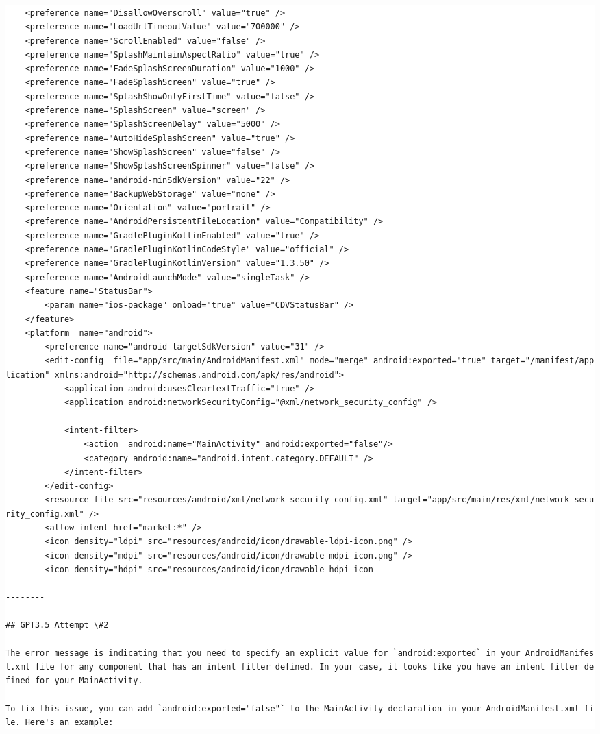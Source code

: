 ```
    <preference name="DisallowOverscroll" value="true" />
    <preference name="LoadUrlTimeoutValue" value="700000" />
    <preference name="ScrollEnabled" value="false" />
    <preference name="SplashMaintainAspectRatio" value="true" />
    <preference name="FadeSplashScreenDuration" value="1000" />
    <preference name="FadeSplashScreen" value="true" />
    <preference name="SplashShowOnlyFirstTime" value="false" />
    <preference name="SplashScreen" value="screen" />
    <preference name="SplashScreenDelay" value="5000" />
    <preference name="AutoHideSplashScreen" value="true" />
    <preference name="ShowSplashScreen" value="false" />
    <preference name="ShowSplashScreenSpinner" value="false" />
    <preference name="android-minSdkVersion" value="22" />
    <preference name="BackupWebStorage" value="none" />
    <preference name="Orientation" value="portrait" />
    <preference name="AndroidPersistentFileLocation" value="Compatibility" />
    <preference name="GradlePluginKotlinEnabled" value="true" />
    <preference name="GradlePluginKotlinCodeStyle" value="official" />
    <preference name="GradlePluginKotlinVersion" value="1.3.50" />
    <preference name="AndroidLaunchMode" value="singleTask" />
    <feature name="StatusBar">
        <param name="ios-package" onload="true" value="CDVStatusBar" />
    </feature>
    <platform  name="android">
        <preference name="android-targetSdkVersion" value="31" />
        <edit-config  file="app/src/main/AndroidManifest.xml" mode="merge" android:exported="true" target="/manifest/application" xmlns:android="http://schemas.android.com/apk/res/android">
            <application android:usesCleartextTraffic="true" />
            <application android:networkSecurityConfig="@xml/network_security_config" />
            
            <intent-filter>
                <action  android:name="MainActivity" android:exported="false"/>
                <category android:name="android.intent.category.DEFAULT" />
            </intent-filter>
        </edit-config>
        <resource-file src="resources/android/xml/network_security_config.xml" target="app/src/main/res/xml/network_security_config.xml" />
        <allow-intent href="market:*" />
        <icon density="ldpi" src="resources/android/icon/drawable-ldpi-icon.png" />
        <icon density="mdpi" src="resources/android/icon/drawable-mdpi-icon.png" />
        <icon density="hdpi" src="resources/android/icon/drawable-hdpi-icon

--------

## GPT3.5 Attempt \#2

The error message is indicating that you need to specify an explicit value for `android:exported` in your AndroidManifest.xml file for any component that has an intent filter defined. In your case, it looks like you have an intent filter defined for your MainActivity.

To fix this issue, you can add `android:exported="false"` to the MainActivity declaration in your AndroidManifest.xml file. Here's an example:

```
<activity android:name=".MainActivity"
    android:exported="false">
    <intent-filter>
        <action android:name="android.intent.action.MAIN" />
        <category android:name="android.intent.category.LAUNCHER" />
    </intent-filter>
</activity>
```

```